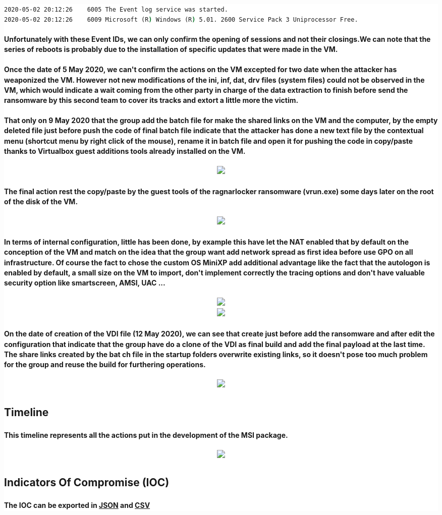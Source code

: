 ```bat
2020-05-02 20:12:26    6005 The Event log service was started.
2020-05-02 20:12:26    6009 Microsoft (R) Windows (R) 5.01. 2600 Service Pack 3 Uniprocessor Free.
```
<h4>Unfortunately with these Event IDs, we can only confirm the opening of sessions and not their closings.We can note that the series of reboots is probably due to the installation of specific updates that were made in the VM.</h4>

<h4>Once the date of 5 May 2020, we can't confirm the actions on the VM excepted for two date when the attacker has weaponized the VM. However not new modifications of the ini, inf, dat, drv files (system files) could not be observed in the VM, which would indicate a wait coming from the other party in charge of the data extraction to finish before send the ransomware by this second team to cover its tracks and extort a little more the victim.</h4>

<h4>That only on 9 May 2020 that the group add the batch file for make the shared links on the VM and the computer, by the empty deleted file just before push the code of final batch file indicate that the attacker has done a new text file by the contextual menu (shortcut menu by right click of the mouse), rename it in batch file and open it for pushing the code in copy/paste thanks to Virtualbox guest additions tools already installed on the VM.</h4>

<center><img src="https://raw.githubusercontent.com/StrangerealIntel/CyberThreatIntel/master/Additional%20Analysis/RagnarLocker/2020-08-08/Pictures/batchedit.png"></img></center>

<h4>The final action rest the copy/paste by the guest tools of the ragnarlocker ransomware (vrun.exe) some days later on the root of the disk of the VM.</h4>

<center><img src="https://raw.githubusercontent.com/StrangerealIntel/CyberThreatIntel/master/Additional%20Analysis/RagnarLocker/2020-08-08/Pictures/Ransomware.png"></img></center>

<h4>In terms of internal configuration, little has been done, by example this have let the NAT enabled that by default on the conception of the VM and match on the idea that the group want add network spread as first idea before use GPO on all infrastructure. Of course the fact to chose the custom OS MiniXP add additional advantage like the fact that the autologon is enabled by default, a small size on the VM to import, don't implement correctly the tracing options and don't have valuable security option like smartscreen, AMSI, UAC ...</h4>

<center><img src="https://raw.githubusercontent.com/StrangerealIntel/CyberThreatIntel/master/Additional%20Analysis/RagnarLocker/2020-08-08/Pictures/NAT.png"></img></center>

<center><img src="https://raw.githubusercontent.com/StrangerealIntel/CyberThreatIntel/master/Additional%20Analysis/RagnarLocker/2020-08-08/Pictures/AutoLogon.png"></img></center>

<h4>On the date of creation of the VDI file (12 May 2020), we can see that create just before add the ransomware and after edit the configuration that indicate that the group have do a clone of the VDI as final build and add the final payload at the last time. The share links created by the bat ch file in the startup folders overwrite existing links, so it doesn't pose too much problem for the group and reuse the build for furthering operations.</h4>

<center><img src="https://raw.githubusercontent.com/StrangerealIntel/CyberThreatIntel/master/Additional%20Analysis/RagnarLocker/2020-08-08/Pictures/timefiles.png "></img></center>

<h4></h4>

<h2>Timeline</h2>
<h4>This timeline represents all the actions put in the development of the MSI package.</h4>

<center><img src="https://raw.githubusercontent.com/StrangerealIntel/CyberThreatIntel/master/Additional%20Analysis/RagnarLocker/2020-08-08/Pictures/Timeline.png "></img></center>

<h2> Indicators Of Compromise (IOC) <a name="IOC"></a></h2>
<h4> The IOC can be exported in <a href="https://github.com/StrangerealIntel/CyberThreatIntel/blob/master/Additional%20Analysis/RagnarLocker/2020-08-08/JSON/IOC_RagnarLocker_2020-08-08.json">JSON</a> and <a href="https://github.com/StrangerealIntel/CyberThreatIntel/blob/master/Additional%20Analysis/RagnarLocker/2020-08-08/CSV/IOC_RagnarLocker_2020-08-08.csv">CSV</a></h4>
